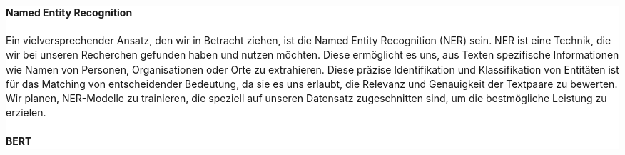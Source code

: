 #### Named Entity Recognition

Ein vielversprechender Ansatz, den wir in Betracht ziehen, ist die Named Entity Recognition (NER) sein. NER ist eine Technik, die wir bei unseren Recherchen gefunden haben und nutzen möchten. Diese ermöglicht es uns, aus Texten spezifische Informationen wie Namen von Personen, Organisationen oder Orte zu extrahieren. Diese präzise Identifikation und Klassifikation von Entitäten ist für das Matching von entscheidender Bedeutung, da sie es uns erlaubt, die Relevanz und Genauigkeit der Textpaare zu bewerten. Wir planen, NER-Modelle zu trainieren, die speziell auf unseren Datensatz zugeschnitten sind, um die bestmögliche Leistung zu erzielen.

#### BERT